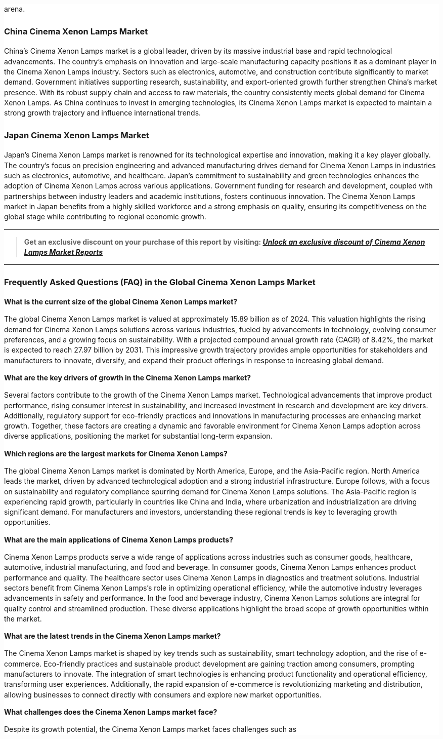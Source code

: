 arena.</p><h3>China Cinema Xenon Lamps Market</h3><p>China&rsquo;s Cinema Xenon Lamps market is a global leader, driven by its massive industrial base and rapid technological advancements. The country&rsquo;s emphasis on innovation and large-scale manufacturing capacity positions it as a dominant player in the Cinema Xenon Lamps industry. Sectors such as electronics, automotive, and construction contribute significantly to market demand. Government initiatives supporting research, sustainability, and export-oriented growth further strengthen China&rsquo;s market presence. With its robust supply chain and access to raw materials, the country consistently meets global demand for Cinema Xenon Lamps. As China continues to invest in emerging technologies, its Cinema Xenon Lamps market is expected to maintain a strong growth trajectory and influence international trends.</p><h3>Japan Cinema Xenon Lamps Market</h3><p>Japan&rsquo;s Cinema Xenon Lamps market is renowned for its technological expertise and innovation, making it a key player globally. The country&rsquo;s focus on precision engineering and advanced manufacturing drives demand for Cinema Xenon Lamps in industries such as electronics, automotive, and healthcare. Japan&rsquo;s commitment to sustainability and green technologies enhances the adoption of Cinema Xenon Lamps across various applications. Government funding for research and development, coupled with partnerships between industry leaders and academic institutions, fosters continuous innovation. The Cinema Xenon Lamps market in Japan benefits from a highly skilled workforce and a strong emphasis on quality, ensuring its competitiveness on the global stage while contributing to regional economic growth.</p><hr /><blockquote><p><strong>Get an exclusive discount on your purchase of this report by visiting: <em><a href="://marketresearchpulse.com/ask-for-discount/95259?utm_source=Github&amp;utm_medium=028">Unlock an exclusive discount of Cinema Xenon Lamps Market Reports</a></em>&nbsp;</strong></p></blockquote><hr /><h3>Frequently Asked Questions (FAQ) in the Global Cinema Xenon Lamps Market</h3><p><strong>What is the current size of the global Cinema Xenon Lamps market?</strong></p><p>The global Cinema Xenon Lamps market is valued at approximately 15.89 billion as of 2024. This valuation highlights the rising demand for Cinema Xenon Lamps solutions across various industries, fueled by advancements in technology, evolving consumer preferences, and a growing focus on sustainability. With a projected compound annual growth rate (CAGR) of 8.42%, the market is expected to reach 27.97 billion by 2031. This impressive growth trajectory provides ample opportunities for stakeholders and manufacturers to innovate, diversify, and expand their product offerings in response to increasing global demand.</p><p><strong>What are the key drivers of growth in the Cinema Xenon Lamps market?</strong></p><p>Several factors contribute to the growth of the Cinema Xenon Lamps market. Technological advancements that improve product performance, rising consumer interest in sustainability, and increased investment in research and development are key drivers. Additionally, regulatory support for eco-friendly practices and innovations in manufacturing processes are enhancing market growth. Together, these factors are creating a dynamic and favorable environment for Cinema Xenon Lamps adoption across diverse applications, positioning the market for substantial long-term expansion.</p><p><strong>Which regions are the largest markets for Cinema Xenon Lamps?</strong></p><p>The global Cinema Xenon Lamps market is dominated by North America, Europe, and the Asia-Pacific region. North America leads the market, driven by advanced technological adoption and a strong industrial infrastructure. Europe follows, with a focus on sustainability and regulatory compliance spurring demand for Cinema Xenon Lamps solutions. The Asia-Pacific region is experiencing rapid growth, particularly in countries like China and India, where urbanization and industrialization are driving significant demand. For manufacturers and investors, understanding these regional trends is key to leveraging growth opportunities.</p><p><strong>What are the main applications of Cinema Xenon Lamps products?</strong></p><p>Cinema Xenon Lamps products serve a wide range of applications across industries such as consumer goods, healthcare, automotive, industrial manufacturing, and food and beverage. In consumer goods, Cinema Xenon Lamps enhances product performance and quality. The healthcare sector uses Cinema Xenon Lamps in diagnostics and treatment solutions. Industrial sectors benefit from Cinema Xenon Lamps&rsquo;s role in optimizing operational efficiency, while the automotive industry leverages advancements in safety and performance. In the food and beverage industry, Cinema Xenon Lamps solutions are integral for quality control and streamlined production. These diverse applications highlight the broad scope of growth opportunities within the market.</p><p><strong>What are the latest trends in the Cinema Xenon Lamps market?</strong></p><p>The Cinema Xenon Lamps market is shaped by key trends such as sustainability, smart technology adoption, and the rise of e-commerce. Eco-friendly practices and sustainable product development are gaining traction among consumers, prompting manufacturers to innovate. The integration of smart technologies is enhancing product functionality and operational efficiency, transforming user experiences. Additionally, the rapid expansion of e-commerce is revolutionizing marketing and distribution, allowing businesses to connect directly with consumers and explore new market opportunities.</p><p><strong>What challenges does the Cinema Xenon Lamps market face?</strong></p><p>Despite its growth potential, the Cinema Xenon Lamps market faces challenges such as